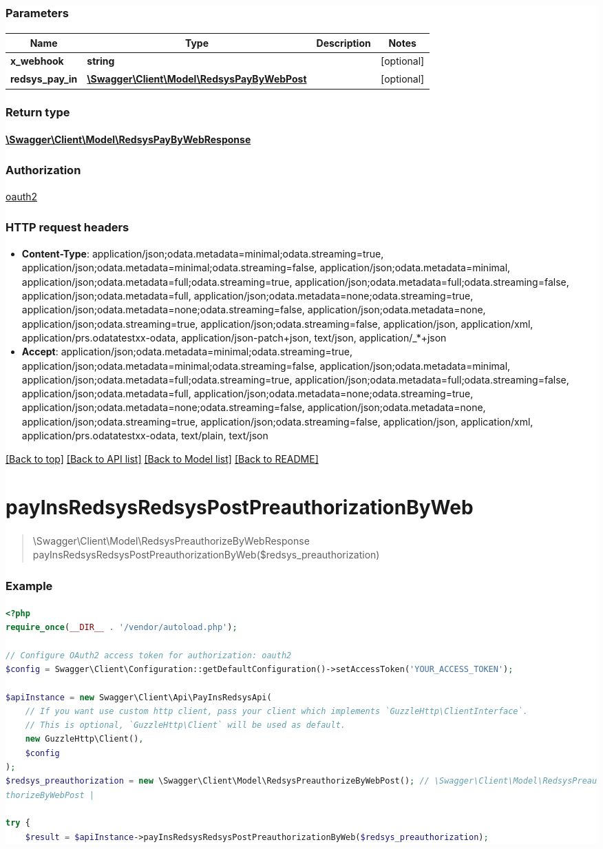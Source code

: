 ### Parameters

Name | Type | Description  | Notes
------------- | ------------- | ------------- | -------------
 **x_webhook** | **string**|  | [optional]
 **redsys_pay_in** | [**\Swagger\Client\Model\RedsysPayByWebPost**](../Model/RedsysPayByWebPost.md)|  | [optional]

### Return type

[**\Swagger\Client\Model\RedsysPayByWebResponse**](../Model/RedsysPayByWebResponse.md)

### Authorization

[oauth2](../../README.md#oauth2)

### HTTP request headers

 - **Content-Type**: application/json;odata.metadata=minimal;odata.streaming=true, application/json;odata.metadata=minimal;odata.streaming=false, application/json;odata.metadata=minimal, application/json;odata.metadata=full;odata.streaming=true, application/json;odata.metadata=full;odata.streaming=false, application/json;odata.metadata=full, application/json;odata.metadata=none;odata.streaming=true, application/json;odata.metadata=none;odata.streaming=false, application/json;odata.metadata=none, application/json;odata.streaming=true, application/json;odata.streaming=false, application/json, application/xml, application/prs.odatatestxx-odata, application/json-patch+json, text/json, application/_*+json
 - **Accept**: application/json;odata.metadata=minimal;odata.streaming=true, application/json;odata.metadata=minimal;odata.streaming=false, application/json;odata.metadata=minimal, application/json;odata.metadata=full;odata.streaming=true, application/json;odata.metadata=full;odata.streaming=false, application/json;odata.metadata=full, application/json;odata.metadata=none;odata.streaming=true, application/json;odata.metadata=none;odata.streaming=false, application/json;odata.metadata=none, application/json;odata.streaming=true, application/json;odata.streaming=false, application/json, application/xml, application/prs.odatatestxx-odata, text/plain, text/json

[[Back to top]](#) [[Back to API list]](../../README.md#documentation-for-api-endpoints) [[Back to Model list]](../../README.md#documentation-for-models) [[Back to README]](../../README.md)

# **payInsRedsysRedsysPostPreauthorizationByWeb**
> \Swagger\Client\Model\RedsysPreauthorizeByWebResponse payInsRedsysRedsysPostPreauthorizationByWeb($redsys_preauthorization)



### Example
```php
<?php
require_once(__DIR__ . '/vendor/autoload.php');

// Configure OAuth2 access token for authorization: oauth2
$config = Swagger\Client\Configuration::getDefaultConfiguration()->setAccessToken('YOUR_ACCESS_TOKEN');

$apiInstance = new Swagger\Client\Api\PayInsRedsysApi(
    // If you want use custom http client, pass your client which implements `GuzzleHttp\ClientInterface`.
    // This is optional, `GuzzleHttp\Client` will be used as default.
    new GuzzleHttp\Client(),
    $config
);
$redsys_preauthorization = new \Swagger\Client\Model\RedsysPreauthorizeByWebPost(); // \Swagger\Client\Model\RedsysPreauthorizeByWebPost | 

try {
    $result = $apiInstance->payInsRedsysRedsysPostPreauthorizationByWeb($redsys_preauthorization);
```